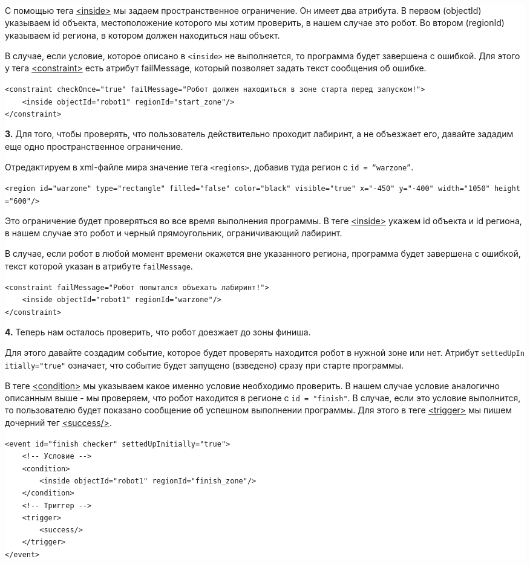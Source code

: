 С помощью тега [\<inside>](./#less-than-inside-greater-than) мы задаем пространственное ограничение. Он имеет два атрибута. В первом (objectId) указываем id объекта, местоположение которого мы хотим проверить, в нашем случае это робот. Во втором (regionId) указываем id региона, в котором должен находиться наш объект.&#x20;

В случае, если условие, которое описано в `<inside>` не выполняется, то программа будет завершена с ошибкой. Для этого у тега [\<constraint>](./#less-than-constraint-greater-than-less-than-constraint-greater-than) есть атрибут failMessage, который позволяет задать текст сообщения об ошибке.

```markup
<constraint checkOnce="true" failMessage="Робот должен находиться в зоне старта перед запуском!">
    <inside objectId="robot1" regionId="start_zone"/>
</constraint>
```

**3.** Для того, чтобы проверять, что пользователь действительно проходит лабиринт, а не объезжает его, давайте зададим еще одно пространственное ограничение.&#x20;

Отредактируем в xml-файле мира значение тега `<regions>`, добавив туда регион с `id = “warzone”`.

```markup
<region id="warzone" type="rectangle" filled="false" color="black" visible="true" x="-450" y="-400" width="1050" height="600"/>
```

Это ограничение будет проверяться во все время выполнения программы. В теге [\<inside>](./#less-than-inside-greater-than) укажем id объекта и id региона, в нашем случае это робот и черный прямоугольник, ограничивающий лабиринт.

В случае, если робот в любой момент времени окажется вне указанного региона, программа будет завершена с ошибкой, текст которой указан в атрибуте `failMessage`.

```markup
<constraint failMessage="Робот попытался объехать лабиринт!">
    <inside objectId="robot1" regionId="warzone"/>
</constraint>
```

**4.** Теперь нам осталось проверить, что робот доезжает до зоны финиша.&#x20;

Для этого давайте создадим событие, которое будет проверять находится робот в нужной зоне или нет. Атрибут `settedUpInitially="true"` означает, что событие будет запущено (взведено) сразу при старте программы.

В теге [\<condition>](./#less-than-conditions-greater-than-less-than-conditions-greater-than) мы указываем какое именно условие необходимо проверить. В нашем случае условие аналогично описанным выше - мы проверяем, что робот находится в регионе с `id = "finish"`. В случае, если это условие выполнится, то пользователю будет показано сообщение об успешном выполнении программы. Для этого в теге [\<trigger>](./#less-than-trigger-greater-than-less-than-trigger-greater-than) мы пишем дочерний тег [\<success/>](./#less-than-success-greater-than).

```markup
<event id="finish checker" settedUpInitially="true">
    <!-- Условие -->
    <condition>
        <inside objectId="robot1" regionId="finish_zone"/>
    </condition>
    <!-- Триггер -->
    <trigger>
        <success/>
    </trigger>
</event>
```
